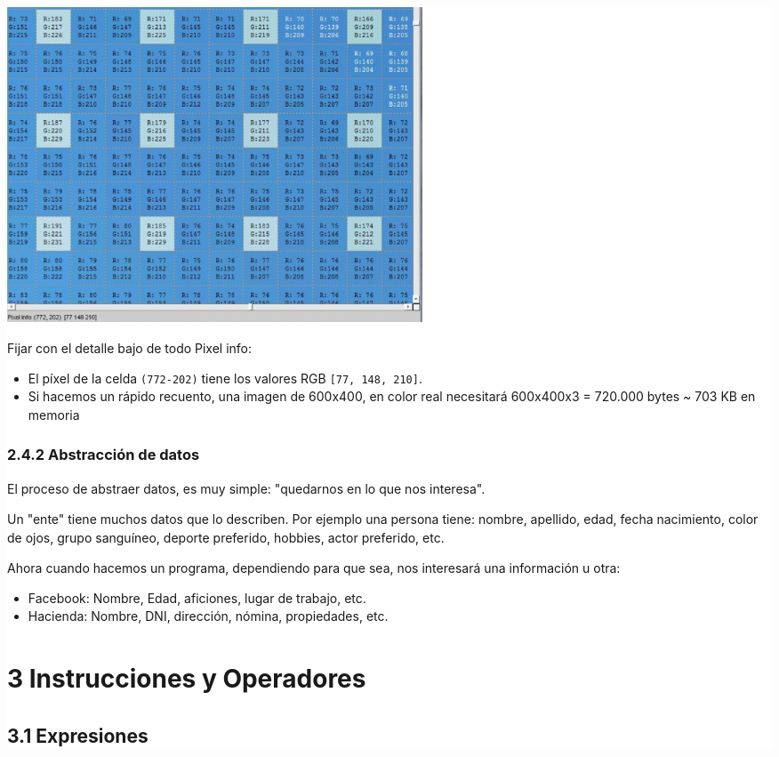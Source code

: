 <img src="./img/T1_15.png" alt="Decomposició dels píxels en colors" style="zoom:67%;" />

Fijar con el detalle bajo de todo Pixel info:

- El píxel de la celda `(772-202)` tiene los valores RGB `[77, 148, 210]`.
- Si hacemos un rápido recuento, una imagen de 600x400, en color real necesitará 600x400x3 = 720.000 bytes ~ 703 KB en memoria

### 2.4.2 Abstracción de datos

El proceso de abstraer datos, es muy simple: "quedarnos en lo que nos interesa".

Un "ente" tiene muchos datos que lo describen. Por ejemplo una persona tiene: nombre, apellido, edad, fecha nacimiento, color de ojos, grupo sanguíneo, deporte preferido, hobbies, actor preferido, etc.

Ahora cuando hacemos un programa, dependiendo para que sea, nos interesará una información u otra:

- Facebook: Nombre, Edad, aficiones, lugar de trabajo, etc.
- Hacienda: Nombre, DNI, dirección, nómina, propiedades, etc.

# 3 Instrucciones y Operadores

## 3.1 Expresiones
